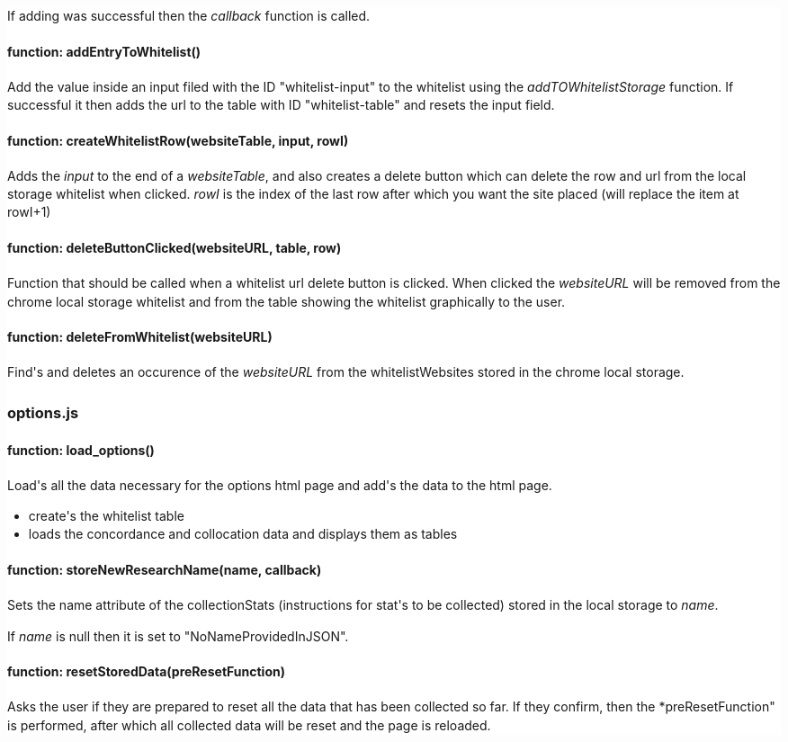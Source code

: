 If adding was successful then the *callback* function is called.

#### function: addEntryToWhitelist()
Add the value inside an input filed with the ID "whitelist-input" to the whitelist using the *addTOWhitelistStorage* function. If successful it then adds the url to the table with ID "whitelist-table" and resets the input field.

#### function: createWhitelistRow(websiteTable, input, rowI)
Adds the *input* to the end of a *websiteTable*, and also creates a delete button which can delete the row and url from the local storage whitelist when clicked. *rowI* is the index of the last row after which you want the site placed (will replace the item at rowI+1)

#### function: deleteButtonClicked(websiteURL, table, row)
Function that should be called when a whitelist url delete button is clicked. When clicked the *websiteURL* will be removed from the chrome local storage whitelist and from the table showing the whitelist graphically to the user.

#### function: deleteFromWhitelist(websiteURL)
Find's and deletes an occurence of the *websiteURL* from the whitelistWebsites stored in the chrome local storage.

### options.js

#### function: load_options()
Load's all the data necessary for the options html page and add's the data to the html page. 
* create's the whitelist table
* loads the concordance and collocation data and displays them as tables

#### function: storeNewResearchName(name, callback)
Sets the name attribute of the collectionStats (instructions for stat's to be collected) stored in the local storage to *name*. 

If *name* is null then it is set to "NoNameProvidedInJSON".

#### function: resetStoredData(preResetFunction)
Asks the user if they are prepared to reset all the data that has been collected so far. If they confirm, then the *preResetFunction" is performed, after which all collected data will be reset and the page is reloaded.
